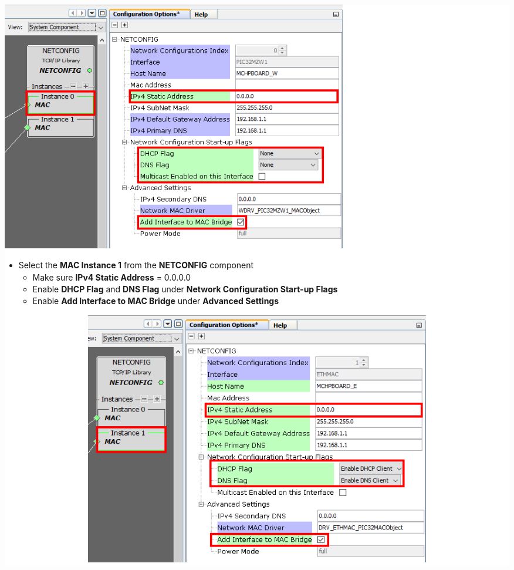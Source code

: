 <img src="images/mhc_04a.png" width=576>
</p>

* Select the **MAC Instance 1** from the **NETCONFIG** component
   * Make sure **IPv4 Static Address** = 0.0.0.0
   * Enable **DHCP Flag** and **DNS Flag** under **Network Configuration Start-up Flags**
   * Enable **Add Interface to MAC Bridge** under **Advanced Settings**

<p align="center">
<img src="images/mhc_04b.png" width=576>
</p>
